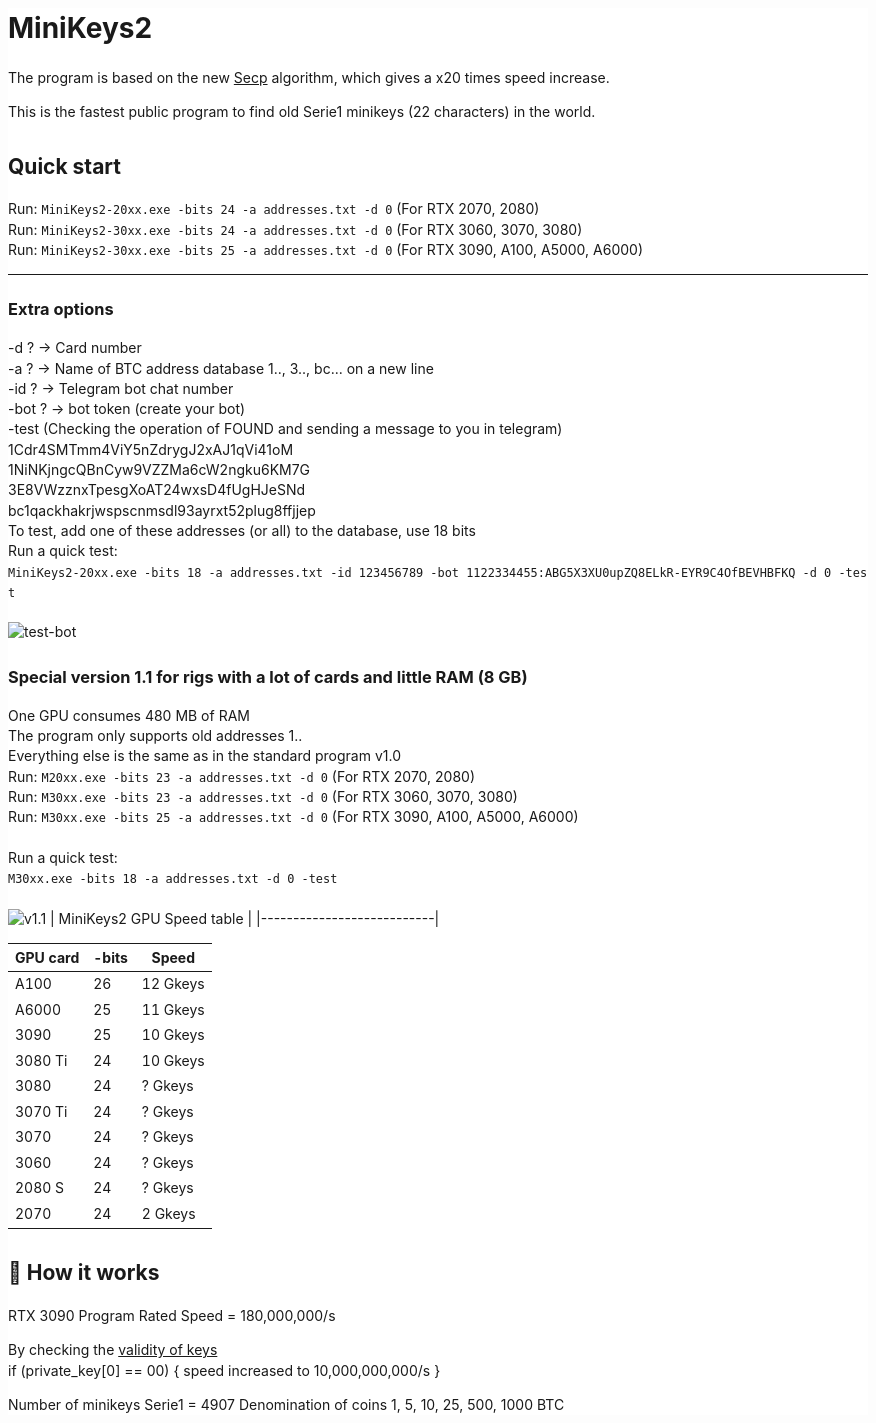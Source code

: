 # MiniKeys2
The program is based on the new [Secp](https://github.com/kpurens/CudaBrainSecp) algorithm, which gives a x20 times speed increase.</br>

This is the fastest public program to find old Serie1 minikeys (22 characters) in the world.

## Quick start

Run: ```MiniKeys2-20xx.exe -bits 24 -a addresses.txt -d 0``` (For RTX 2070, 2080)</br>
Run: ```MiniKeys2-30xx.exe -bits 24 -a addresses.txt -d 0``` (For RTX 3060, 3070, 3080)</br>
Run: ```MiniKeys2-30xx.exe -bits 25 -a addresses.txt -d 0``` (For RTX 3090, A100, A5000, A6000)<hr>

### Extra options

-d ? -> Card number</br>
-a ? -> Name of BTC address database 1.., 3.., bc... on a new line</br>
-id ? -> Telegram bot chat number</br>
-bot ? -> bot token (create your bot)</br>
-test (Checking the operation of FOUND and sending a message to you in telegram)</br>
1Cdr4SMTmm4ViY5nZdrygJ2xAJ1qVi41oM</br>
1NiNKjngcQBnCyw9VZZMa6cW2ngku6KM7G</br>
3E8VWzznxTpesgXoAT24wxsD4fUgHJeSNd</br>
bc1qackhakrjwspscnmsdl93ayrxt52plug8ffjjep</br>
To test, add one of these addresses (or all) to the database, use 18 bits</br>
Run a quick test:</br>
```MiniKeys2-20xx.exe -bits 18 -a addresses.txt -id 123456789 -bot 1122334455:ABG5X3XU0upZQ8ELkR-EYR9C4OfBEVHBFKQ -d 0 -test```</br></br>
![test-bot](https://user-images.githubusercontent.com/82582647/185806061-4c7d3471-98d6-4a61-ae9c-83e6c96936c8.png)

### Special version 1.1 for rigs with a lot of cards and little RAM (8 GB)
One GPU consumes 480 MB of RAM</br>
The program only supports old addresses 1..</br>
Everything else is the same as in the standard program v1.0</br>
Run: ```M20xx.exe -bits 23 -a addresses.txt -d 0``` (For RTX 2070, 2080)</br>
Run: ```M30xx.exe -bits 23 -a addresses.txt -d 0``` (For RTX 3060, 3070, 3080)</br>
Run: ```M30xx.exe -bits 25 -a addresses.txt -d 0``` (For RTX 3090, A100, A5000, A6000)</br></br>
Run a quick test:</br>
```M30xx.exe -bits 18 -a addresses.txt -d 0 -test```</br></br>
![v1.1](https://user-images.githubusercontent.com/82582647/185807241-0a4b8a62-fb24-47f8-bf31-4d97ad8789e9.png)
| MiniKeys2 GPU Speed table |
|---------------------------|

| GPU card   | -bits    | Speed    |
|------------|----------|----------|
| A100       | 26       | 12 Gkeys |
| A6000      | 25       | 11 Gkeys |
| 3090       | 25       | 10 Gkeys |
| 3080 Ti    | 24       | 10 Gkeys  |
| 3080       | 24       | ? Gkeys  |
| 3070 Ti    | 24       | ? Gkeys  |
| 3070       | 24       | ? Gkeys  |
| 3060       | 24       | ? Gkeys  |
| 2080 S     | 24       | ? Gkeys  |
| 2070       | 24       | 2 Gkeys  |

## :wrench: How it works
RTX 3090 Program Rated Speed = 180,000,000/s

By checking the [validity of keys](https://en.bitcoin.it/wiki/Mini_private_key_format)</br>
if (private_key[0] == 00) { speed increased to 10,000,000,000/s }</br>

Number of minikeys Serie1 = 4907 Denomination of coins 1, 5, 10, 25, 500, 1000 BTC</br>
```